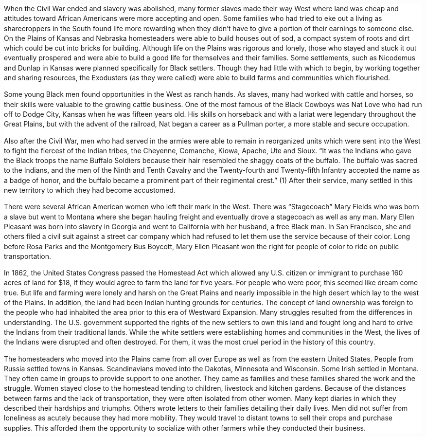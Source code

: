  </p>
 <p>
  When the Civil War ended and slavery was abolished, many former slaves made their way West where land was cheap and attitudes toward African Americans were more accepting and open. Some families who had tried to eke out a living as sharecroppers in the South found life more rewarding when they didn’t have to give a portion of their earnings to someone else. On the Plains of Kansas and Nebraska homesteaders were able to build houses out of sod, a compact system of roots and dirt which could be cut into bricks for building. Although life on the Plains was rigorous and lonely, those who stayed and stuck it out eventually prospered and were able to build a good life for themselves and their families. Some settlements, such as Nicodemus and Dunlap in Kansas were planned specifically for Black settlers. Though they had little with which to begin, by working together and sharing resources, the Exodusters (as they were called) were able to build farms and communities which flourished.
 </p>
 <p>
  Some young Black men found opportunities in the West as ranch hands. As slaves, many had worked with cattle and horses, so their skills were valuable to the growing cattle business. One of the most famous of the Black Cowboys was Nat Love who had run off to Dodge City, Kansas when he was fifteen years old. His skills on horseback and with a lariat were legendary throughout the Great Plains, but with the advent of the railroad, Nat began a career as a Pullman porter, a more stable and secure occupation.
 </p>
 <p>
  Also after the Civil War, men who had served in the armies were able to remain in reorganized units which were sent into the West to fight the fiercest of the Indian tribes, the Cheyenne, Comanche, Kiowa, Apache, Ute and Sioux. “It was the Indians who gave the Black troops the name Buffalo Soldiers because their hair resembled the shaggy coats of the buffalo. The buffalo was sacred to the Indians, and the men of the Ninth and Tenth Cavalry and the Twenty-fourth and Twenty-fifth Infantry accepted the name as a badge of honor, and the buffalo became a prominent part of their regimental crest.” (1) After their service, many settled in this new territory to which they had become accustomed.
 </p>
 <p>
  There were several African American women who left their mark in the West. There was “Stagecoach” Mary Fields who was born a slave but went to Montana where she began hauling freight and eventually drove a stagecoach as well as any man. Mary Ellen Pleasant was born into slavery in Georgia and went to California with her husband, a free Black man. In San Francisco, she and others filed a civil suit against a street car company which had refused to let them use the service because of their color. Long before Rosa Parks and the Montgomery Bus Boycott, Mary Ellen Pleasant won the right for people of color to ride on public transportation.
 </p>
 <p>
  In 1862, the United States Congress passed the Homestead Act which allowed any U.S. citizen or immigrant to purchase 160 acres of land for $18, if they would agree to farm the land for five years. For people who were poor, this seemed like dream come true. But life and farming were lonely and harsh on the Great Plains and nearly impossible in the high desert which lay to the west of the Plains. In addition, the land had been Indian hunting grounds for centuries. The concept of land ownership was foreign to the people who had inhabited the area prior to this era of Westward Expansion. Many struggles resulted from the differences in understanding. The U.S. government supported the rights of the new settlers to own this land and fought long and hard to drive the Indians from their traditional lands. While the white settlers were establishing homes and communities in the West, the lives of the Indians were disrupted and often destroyed. For them, it was the most cruel period in the history of this country.
 </p>
 <p>
  The homesteaders who moved into the Plains came from all over Europe as well as from the eastern United States. People from Russia settled towns in Kansas. Scandinavians moved into the Dakotas, Minnesota and Wisconsin. Some Irish settled in Montana. They often came in groups to provide support to one another. They came as families and these families shared the work and the struggle. Women stayed close to the homestead tending to children, livestock and kitchen gardens. Because of the distances between farms and the lack of transportation, they were often isolated from other women. Many kept diaries in which they described their hardships and triumphs. Others wrote letters to their families detailing their daily lives. Men did not suffer from loneliness as acutely because they had more mobility. They would travel to distant towns to sell their crops and purchase supplies. This afforded them the opportunity to socialize with other farmers while they conducted their business.
 </p>